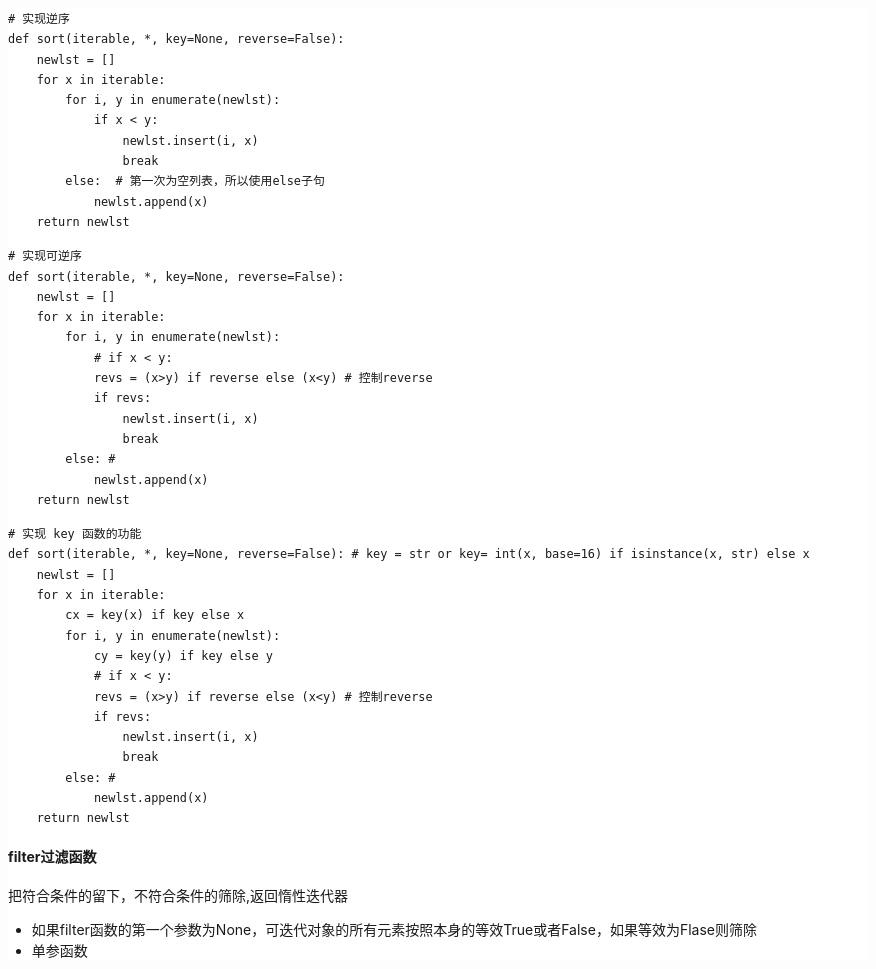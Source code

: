 ```
# 实现逆序
def sort(iterable, *, key=None, reverse=False):
    newlst = []
    for x in iterable:  
        for i, y in enumerate(newlst):
            if x < y: 
                newlst.insert(i, x)
                break
        else:  # 第一次为空列表，所以使用else子句
            newlst.append(x) 
    return newlst
```

```
# 实现可逆序
def sort(iterable, *, key=None, reverse=False):
    newlst = []
    for x in iterable:  
        for i, y in enumerate(newlst):
            # if x < y: 
            revs = (x>y) if reverse else (x<y) # 控制reverse
            if revs:
                newlst.insert(i, x)
                break
        else: # 
            newlst.append(x) 
    return newlst
```

```
# 实现 key 函数的功能
def sort(iterable, *, key=None, reverse=False): # key = str or key= int(x, base=16) if isinstance(x, str) else x
    newlst = []
    for x in iterable: 
        cx = key(x) if key else x
        for i, y in enumerate(newlst):
            cy = key(y) if key else y
            # if x < y: 
            revs = (x>y) if reverse else (x<y) # 控制reverse
            if revs:
                newlst.insert(i, x)
                break
        else: # 
            newlst.append(x) 
    return newlst
```

#### filter过滤函数

把符合条件的留下，不符合条件的筛除,返回惰性迭代器

- 如果filter函数的第一个参数为None，可迭代对象的所有元素按照本身的等效True或者False，如果等效为Flase则筛除
- 单参函数
